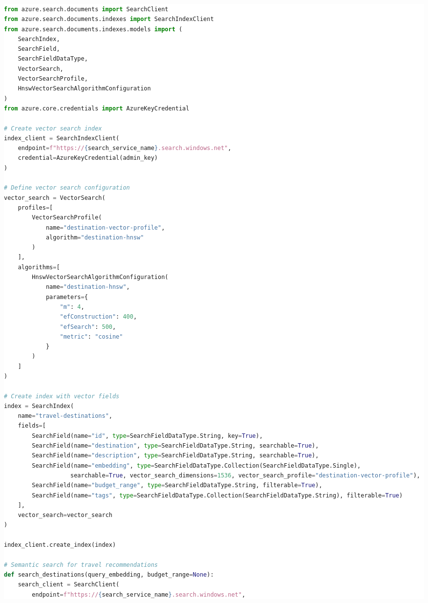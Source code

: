 ```python
from azure.search.documents import SearchClient
from azure.search.documents.indexes import SearchIndexClient
from azure.search.documents.indexes.models import (
    SearchIndex,
    SearchField,
    SearchFieldDataType,
    VectorSearch,
    VectorSearchProfile,
    HnswVectorSearchAlgorithmConfiguration
)
from azure.core.credentials import AzureKeyCredential

# Create vector search index
index_client = SearchIndexClient(
    endpoint=f"https://{search_service_name}.search.windows.net",
    credential=AzureKeyCredential(admin_key)
)

# Define vector search configuration
vector_search = VectorSearch(
    profiles=[
        VectorSearchProfile(
            name="destination-vector-profile",
            algorithm="destination-hnsw"
        )
    ],
    algorithms=[
        HnswVectorSearchAlgorithmConfiguration(
            name="destination-hnsw",
            parameters={
                "m": 4,
                "efConstruction": 400,
                "efSearch": 500,
                "metric": "cosine"
            }
        )
    ]
)

# Create index with vector fields
index = SearchIndex(
    name="travel-destinations",
    fields=[
        SearchField(name="id", type=SearchFieldDataType.String, key=True),
        SearchField(name="destination", type=SearchFieldDataType.String, searchable=True),
        SearchField(name="description", type=SearchFieldDataType.String, searchable=True),
        SearchField(name="embedding", type=SearchFieldDataType.Collection(SearchFieldDataType.Single),
                   searchable=True, vector_search_dimensions=1536, vector_search_profile="destination-vector-profile"),
        SearchField(name="budget_range", type=SearchFieldDataType.String, filterable=True),
        SearchField(name="tags", type=SearchFieldDataType.Collection(SearchFieldDataType.String), filterable=True)
    ],
    vector_search=vector_search
)

index_client.create_index(index)

# Semantic search for travel recommendations
def search_destinations(query_embedding, budget_range=None):
    search_client = SearchClient(
        endpoint=f"https://{search_service_name}.search.windows.net",
```